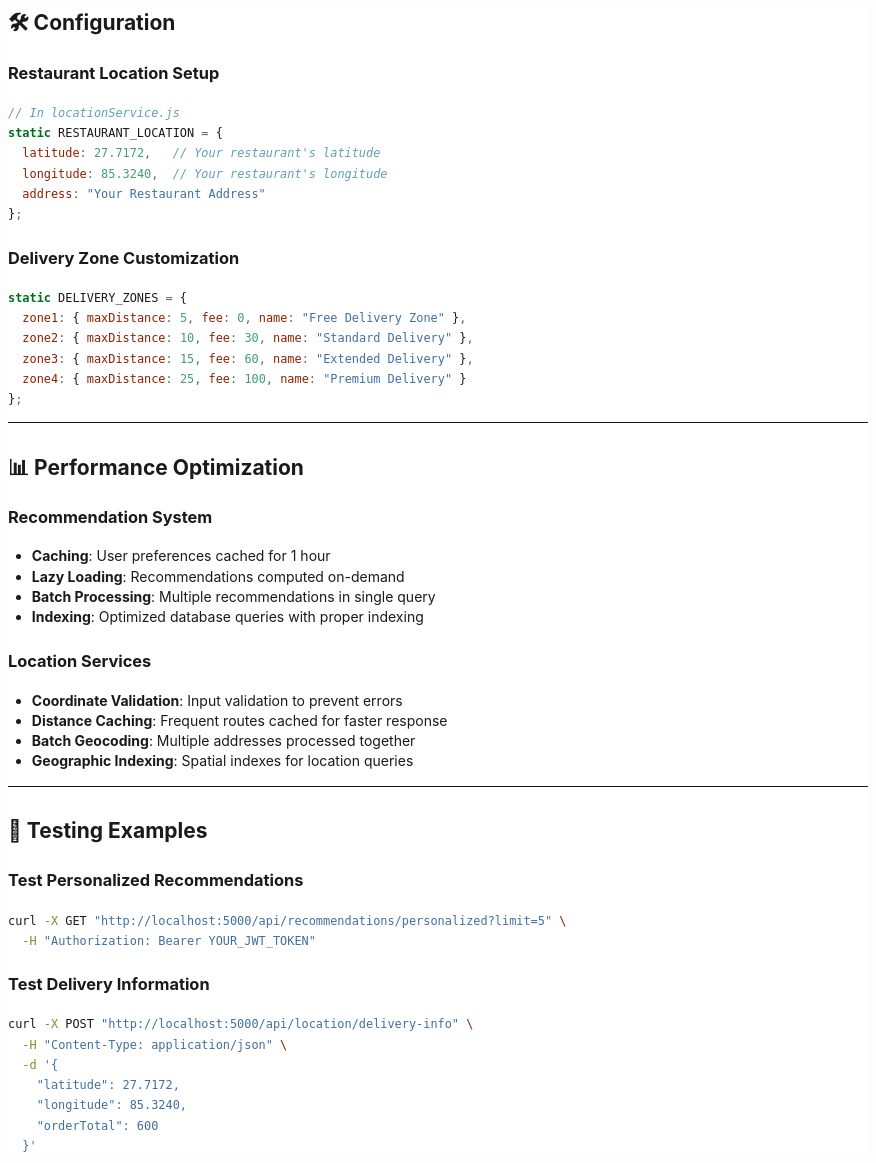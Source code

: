 ## 🛠️ Configuration

### Restaurant Location Setup
```javascript
// In locationService.js
static RESTAURANT_LOCATION = {
  latitude: 27.7172,   // Your restaurant's latitude
  longitude: 85.3240,  // Your restaurant's longitude
  address: "Your Restaurant Address"
};
```

### Delivery Zone Customization
```javascript
static DELIVERY_ZONES = {
  zone1: { maxDistance: 5, fee: 0, name: "Free Delivery Zone" },
  zone2: { maxDistance: 10, fee: 30, name: "Standard Delivery" },
  zone3: { maxDistance: 15, fee: 60, name: "Extended Delivery" },
  zone4: { maxDistance: 25, fee: 100, name: "Premium Delivery" }
};
```

---

## 📊 Performance Optimization

### Recommendation System
- **Caching**: User preferences cached for 1 hour
- **Lazy Loading**: Recommendations computed on-demand
- **Batch Processing**: Multiple recommendations in single query
- **Indexing**: Optimized database queries with proper indexing

### Location Services
- **Coordinate Validation**: Input validation to prevent errors
- **Distance Caching**: Frequent routes cached for faster response
- **Batch Geocoding**: Multiple addresses processed together
- **Geographic Indexing**: Spatial indexes for location queries

---

## 🔧 Testing Examples

### Test Personalized Recommendations
```bash
curl -X GET "http://localhost:5000/api/recommendations/personalized?limit=5" \
  -H "Authorization: Bearer YOUR_JWT_TOKEN"
```

### Test Delivery Information
```bash
curl -X POST "http://localhost:5000/api/location/delivery-info" \
  -H "Content-Type: application/json" \
  -d '{
    "latitude": 27.7172,
    "longitude": 85.3240,
    "orderTotal": 600
  }'
```
